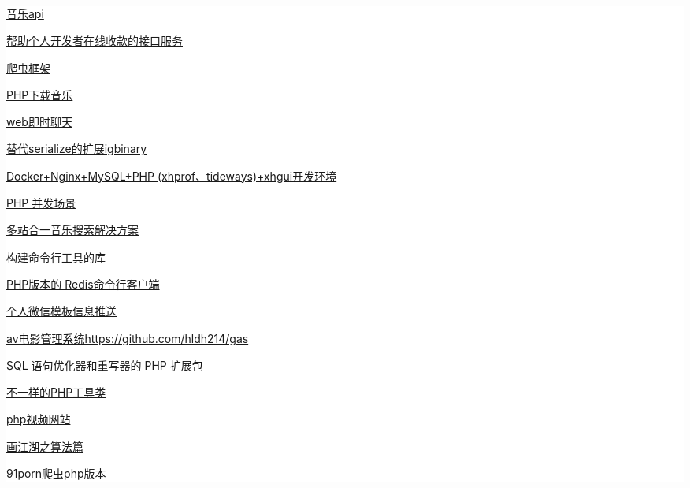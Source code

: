 [音乐api](https://github.com/metowolf/Meting)

[帮助个人开发者在线收款的接口服务](https://www.paycats.cn/)

[爬虫框架](https://github.com/hunzhiwange/queryphp)

[PHP下载音乐](https://gitee.com/zeng2/musicPhp)

[web即时聊天](https://github.com/aiqq363927173/chat-im)

[替代serialize的扩展igbinary](https://github.com/igbinary/igbinary)

[Docker+Nginx+MySQL+PHP (xhprof、tideways)+xhgui开发环境](https://github.com/guanguans/dnmp-plus)

[PHP 并发场景](https://learnku.com/articles/29686)

[多站合一音乐搜索解决方案](https://github.com/maicong/music)

[构建命令行工具的库](https://www.ctolib.com/categories/php-command-line.html)

[PHP版本的 Redis命令行客户端](https://github.com/wizarot/redis-cli)

[个人微信模板信息推送](https://github.com/kaixin1995/InformationPush)

[av电影管理系统https://github.com/hldh214/gas](https://github.com/guyueyingmu/avbook)

[SQL 语句优化器和重写器的 PHP 扩展包](https://github.com/guanguans/soar-php)

[不一样的PHP工具类](https://github.com/yiranzai/php-tools)

[php视频网站](https://geixue.com/)

[画江湖之算法篇](https://learnku.com/articles/25865)

[91porn爬虫php版本](https://github.com/zzjzz9266a/91porn_php)